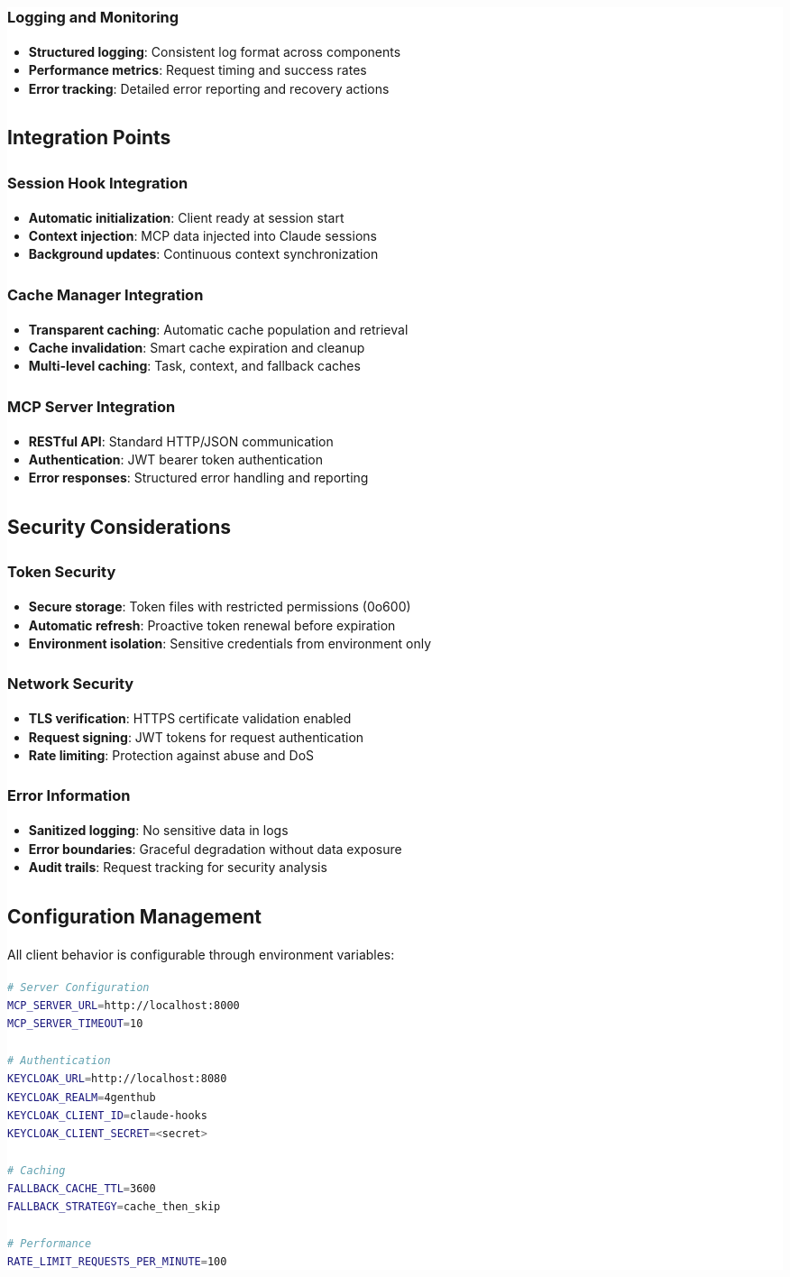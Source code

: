 ### Logging and Monitoring
- **Structured logging**: Consistent log format across components
- **Performance metrics**: Request timing and success rates
- **Error tracking**: Detailed error reporting and recovery actions

## Integration Points

### Session Hook Integration
- **Automatic initialization**: Client ready at session start
- **Context injection**: MCP data injected into Claude sessions
- **Background updates**: Continuous context synchronization

### Cache Manager Integration
- **Transparent caching**: Automatic cache population and retrieval
- **Cache invalidation**: Smart cache expiration and cleanup
- **Multi-level caching**: Task, context, and fallback caches

### MCP Server Integration
- **RESTful API**: Standard HTTP/JSON communication
- **Authentication**: JWT bearer token authentication
- **Error responses**: Structured error handling and reporting

## Security Considerations

### Token Security
- **Secure storage**: Token files with restricted permissions (0o600)
- **Automatic refresh**: Proactive token renewal before expiration
- **Environment isolation**: Sensitive credentials from environment only

### Network Security
- **TLS verification**: HTTPS certificate validation enabled
- **Request signing**: JWT tokens for request authentication
- **Rate limiting**: Protection against abuse and DoS

### Error Information
- **Sanitized logging**: No sensitive data in logs
- **Error boundaries**: Graceful degradation without data exposure
- **Audit trails**: Request tracking for security analysis

## Configuration Management

All client behavior is configurable through environment variables:

```bash
# Server Configuration
MCP_SERVER_URL=http://localhost:8000
MCP_SERVER_TIMEOUT=10

# Authentication
KEYCLOAK_URL=http://localhost:8080
KEYCLOAK_REALM=4genthub
KEYCLOAK_CLIENT_ID=claude-hooks
KEYCLOAK_CLIENT_SECRET=<secret>

# Caching
FALLBACK_CACHE_TTL=3600
FALLBACK_STRATEGY=cache_then_skip

# Performance
RATE_LIMIT_REQUESTS_PER_MINUTE=100
```